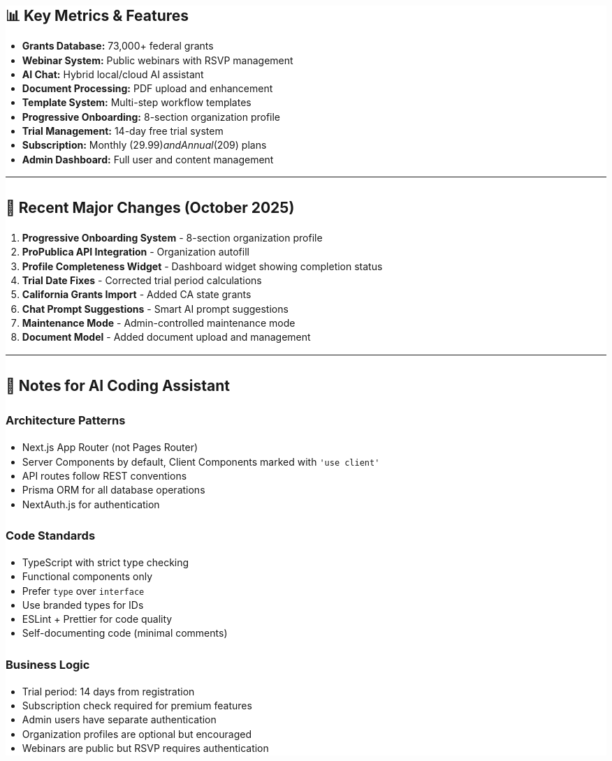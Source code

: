 
## 📊 Key Metrics & Features

- **Grants Database:** 73,000+ federal grants
- **Webinar System:** Public webinars with RSVP management
- **AI Chat:** Hybrid local/cloud AI assistant
- **Document Processing:** PDF upload and enhancement
- **Template System:** Multi-step workflow templates
- **Progressive Onboarding:** 8-section organization profile
- **Trial Management:** 14-day free trial system
- **Subscription:** Monthly ($29.99) and Annual ($209) plans
- **Admin Dashboard:** Full user and content management

---

## 🔄 Recent Major Changes (October 2025)

1. **Progressive Onboarding System** - 8-section organization profile
2. **ProPublica API Integration** - Organization autofill
3. **Profile Completeness Widget** - Dashboard widget showing completion status
4. **Trial Date Fixes** - Corrected trial period calculations
5. **California Grants Import** - Added CA state grants
6. **Chat Prompt Suggestions** - Smart AI prompt suggestions
7. **Maintenance Mode** - Admin-controlled maintenance mode
8. **Document Model** - Added document upload and management

---

## 📝 Notes for AI Coding Assistant

### **Architecture Patterns**
- Next.js App Router (not Pages Router)
- Server Components by default, Client Components marked with `'use client'`
- API routes follow REST conventions
- Prisma ORM for all database operations
- NextAuth.js for authentication

### **Code Standards**
- TypeScript with strict type checking
- Functional components only
- Prefer `type` over `interface`
- Use branded types for IDs
- ESLint + Prettier for code quality
- Self-documenting code (minimal comments)

### **Business Logic**
- Trial period: 14 days from registration
- Subscription check required for premium features
- Admin users have separate authentication
- Organization profiles are optional but encouraged
- Webinars are public but RSVP requires authentication
